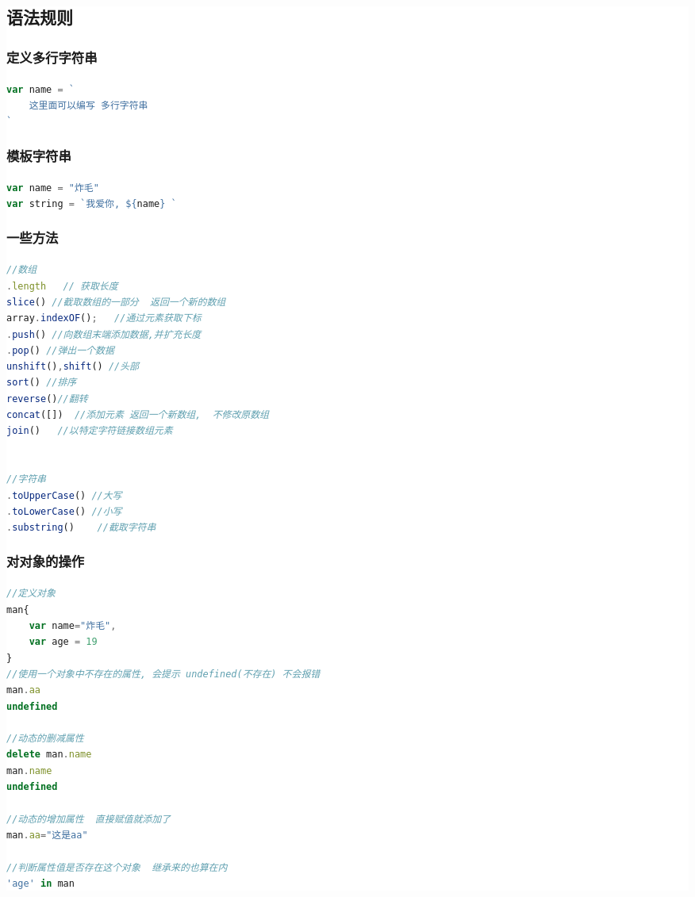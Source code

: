 


## 语法规则

### 定义多行字符串

```js
var name = `
	这里面可以编写 多行字符串
`
```

### 模板字符串

```js
var name = "炸毛"
var string = `我爱你, ${name} `
```



### 一些方法 

```js
//数组
.length   // 获取长度
slice() //截取数组的一部分  返回一个新的数组
array.indexOF();   //通过元素获取下标
.push() //向数组末端添加数据,并扩充长度
.pop() //弹出一个数据
unshift(),shift() //头部
sort() //排序
reverse()//翻转
concat([])  //添加元素 返回一个新数组,  不修改原数组
join()   //以特定字符链接数组元素


//字符串
.toUpperCase() //大写
.toLowerCase() //小写
.substring()	//截取字符串
```



### 对对象的操作

```javascript
//定义对象
man{
    var name="炸毛",
    var age = 19
}
//使用一个对象中不存在的属性, 会提示 undefined(不存在) 不会报错
man.aa 
undefined

//动态的删减属性
delete man.name 
man.name
undefined

//动态的增加属性  直接赋值就添加了
man.aa="这是aa"

//判断属性值是否存在这个对象  继承来的也算在内
'age' in man
```